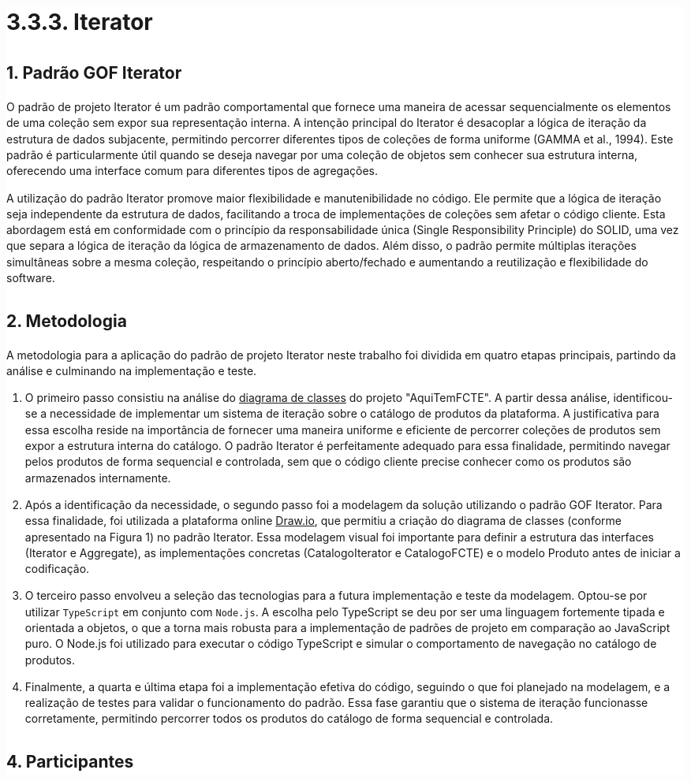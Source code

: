 # 3.3.3. Iterator

## 1. Padrão GOF Iterator

O padrão de projeto Iterator é um padrão comportamental que fornece uma maneira de acessar sequencialmente os elementos de uma coleção sem expor sua representação interna. A intenção principal do Iterator é desacoplar a lógica de iteração da estrutura de dados subjacente, permitindo percorrer diferentes tipos de coleções de forma uniforme (GAMMA et al., 1994). Este padrão é particularmente útil quando se deseja navegar por uma coleção de objetos sem conhecer sua estrutura interna, oferecendo uma interface comum para diferentes tipos de agregações.

A utilização do padrão Iterator promove maior flexibilidade e manutenibilidade no código. Ele permite que a lógica de iteração seja independente da estrutura de dados, facilitando a troca de implementações de coleções sem afetar o código cliente. Esta abordagem está em conformidade com o princípio da responsabilidade única (Single Responsibility Principle) do SOLID, uma vez que separa a lógica de iteração da lógica de armazenamento de dados. Além disso, o padrão permite múltiplas iterações simultâneas sobre a mesma coleção, respeitando o princípio aberto/fechado e aumentando a reutilização e flexibilidade do software.

## 2. Metodologia

A metodologia para a aplicação do padrão de projeto Iterator neste trabalho foi dividida em quatro etapas principais, partindo da análise e culminando na implementação e teste.

1. O primeiro passo consistiu na análise do [diagrama de classes](https://unbarqdsw2025-2-turma02.github.io/2025.2_T02_G6_AquiTemFCTE_Entrega_02/#/Modelagem/2.1.2.DiagramaClasses) do projeto "AquiTemFCTE". A partir dessa análise, identificou-se a necessidade de implementar um sistema de iteração sobre o catálogo de produtos da plataforma. A justificativa para essa escolha reside na importância de fornecer uma maneira uniforme e eficiente de percorrer coleções de produtos sem expor a estrutura interna do catálogo. O padrão Iterator é perfeitamente adequado para essa finalidade, permitindo navegar pelos produtos de forma sequencial e controlada, sem que o código cliente precise conhecer como os produtos são armazenados internamente.

2. Após a identificação da necessidade, o segundo passo foi a modelagem da solução utilizando o padrão GOF Iterator. Para essa finalidade, foi utilizada a plataforma online [Draw.io](https://app.diagrams.net/), que permitiu a criação do diagrama de classes (conforme apresentado na Figura 1) no padrão Iterator. Essa modelagem visual foi importante para definir a estrutura das interfaces (Iterator e Aggregate), as implementações concretas (CatalogoIterator e CatalogoFCTE) e o modelo Produto antes de iniciar a codificação.

3. O terceiro passo envolveu a seleção das tecnologias para a futura implementação e teste da modelagem. Optou-se por utilizar `TypeScript` em conjunto com `Node.js`. A escolha pelo TypeScript se deu por ser uma linguagem fortemente tipada e orientada a objetos, o que a torna mais robusta para a implementação de padrões de projeto em comparação ao JavaScript puro. O Node.js foi utilizado para executar o código TypeScript e simular o comportamento de navegação no catálogo de produtos.

4. Finalmente, a quarta e última etapa foi a implementação efetiva do código, seguindo o que foi planejado na modelagem, e a realização de testes para validar o funcionamento do padrão. Essa fase garantiu que o sistema de iteração funcionasse corretamente, permitindo percorrer todos os produtos do catálogo de forma sequencial e controlada.

## 4. Participantes
